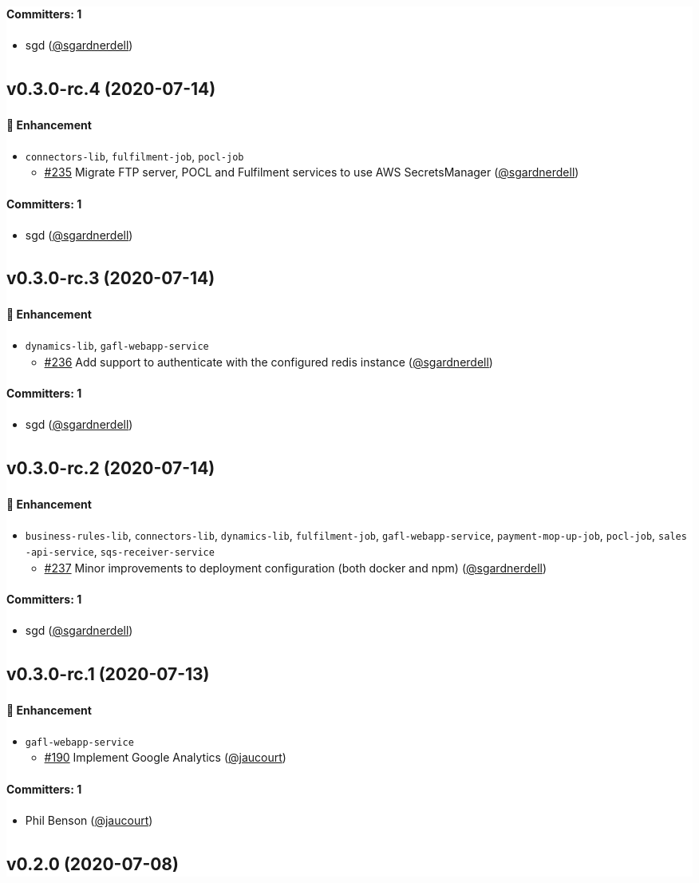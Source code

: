 #### Committers: 1
- sgd ([@sgardnerdell](https://github.com/sgardnerdell))

## v0.3.0-rc.4 (2020-07-14)

#### :rocket: Enhancement

- `connectors-lib`, `fulfilment-job`, `pocl-job`
  - [#235](https://github.com/DEFRA/rod-licensing/pull/235) Migrate FTP server, POCL and Fulfilment services to use AWS SecretsManager ([@sgardnerdell](https://github.com/sgardnerdell))

#### Committers: 1

- sgd ([@sgardnerdell](https://github.com/sgardnerdell))

## v0.3.0-rc.3 (2020-07-14)

#### :rocket: Enhancement

- `dynamics-lib`, `gafl-webapp-service`
  - [#236](https://github.com/DEFRA/rod-licensing/pull/236) Add support to authenticate with the configured redis instance ([@sgardnerdell](https://github.com/sgardnerdell))

#### Committers: 1

- sgd ([@sgardnerdell](https://github.com/sgardnerdell))

## v0.3.0-rc.2 (2020-07-14)

#### :rocket: Enhancement

- `business-rules-lib`, `connectors-lib`, `dynamics-lib`, `fulfilment-job`, `gafl-webapp-service`, `payment-mop-up-job`, `pocl-job`, `sales-api-service`, `sqs-receiver-service`
  - [#237](https://github.com/DEFRA/rod-licensing/pull/237) Minor improvements to deployment configuration (both docker and npm) ([@sgardnerdell](https://github.com/sgardnerdell))

#### Committers: 1

- sgd ([@sgardnerdell](https://github.com/sgardnerdell))

## v0.3.0-rc.1 (2020-07-13)

#### :rocket: Enhancement

- `gafl-webapp-service`
  - [#190](https://github.com/DEFRA/rod-licensing/pull/190) Implement Google Analytics ([@jaucourt](https://github.com/jaucourt))

#### Committers: 1

- Phil Benson ([@jaucourt](https://github.com/jaucourt))

## v0.2.0 (2020-07-08)
